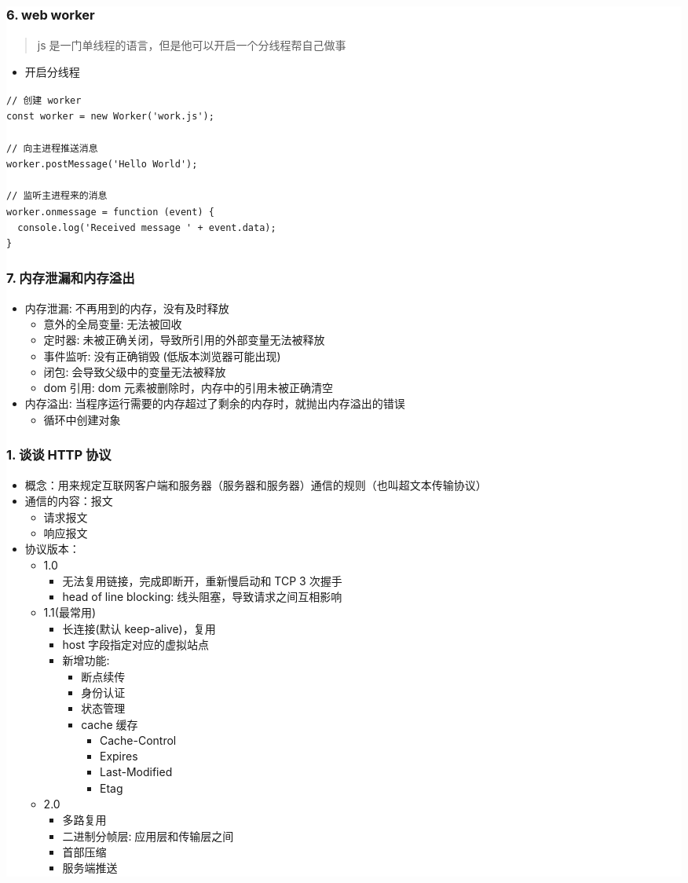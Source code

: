 ### 6. web worker

> js 是一门单线程的语言，但是他可以开启一个分线程帮自己做事

- 开启分线程

```
// 创建 worker
const worker = new Worker('work.js');

// 向主进程推送消息
worker.postMessage('Hello World');

// 监听主进程来的消息
worker.onmessage = function (event) {
  console.log('Received message ' + event.data);
}
```

### 7. 内存泄漏和内存溢出

- 内存泄漏: 不再用到的内存，没有及时释放
  - 意外的全局变量: 无法被回收
  - 定时器: 未被正确关闭，导致所引用的外部变量无法被释放
  - 事件监听: 没有正确销毁 (低版本浏览器可能出现)
  - 闭包: 会导致父级中的变量无法被释放
  - dom 引用: dom 元素被删除时，内存中的引用未被正确清空
- 内存溢出: 当程序运行需要的内存超过了剩余的内存时，就抛出内存溢出的错误
  - 循环中创建对象

### 1. 谈谈 HTTP 协议

- 概念：用来规定互联网客户端和服务器（服务器和服务器）通信的规则（也叫超文本传输协议）
- 通信的内容：报文
  - 请求报文
  - 响应报文
- 协议版本：
  - 1.0
    - 无法复用链接，完成即断开，重新慢启动和 TCP 3 次握手
    - head of line blocking: 线头阻塞，导致请求之间互相影响
  - 1.1(最常用)
    - 长连接(默认 keep-alive)，复用
    - host 字段指定对应的虚拟站点
    - 新增功能:
      - 断点续传
      - 身份认证
      - 状态管理
      - cache 缓存
        - Cache-Control
        - Expires
        - Last-Modified
        - Etag
  - 2.0
    - 多路复用
    - 二进制分帧层: 应用层和传输层之间
    - 首部压缩
    - 服务端推送
